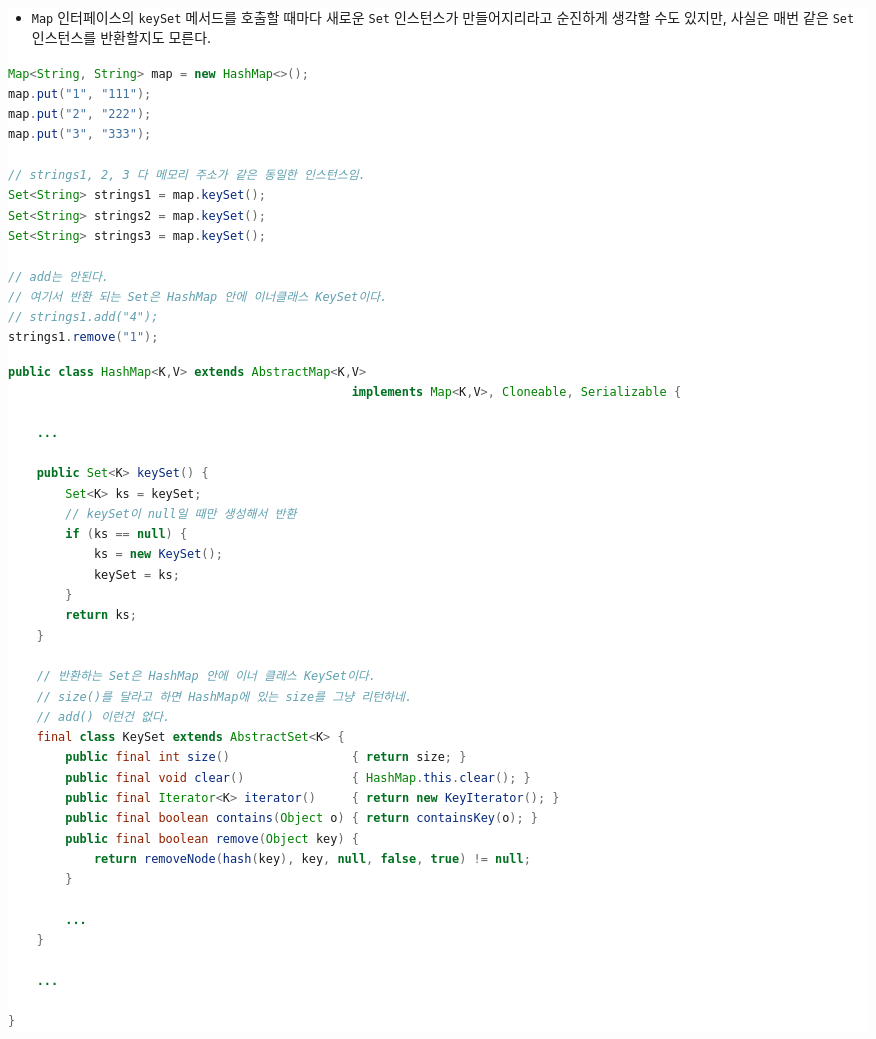 

- `Map` 인터페이스의 `keySet` 메서드를 호출할 때마다 새로운 `Set` 인스턴스가 만들어지리라고 순진하게 생각할 수도 있지만, 사실은 매번 같은 `Set` 인스턴스를 반환할지도 모른다.

```java
Map<String, String> map = new HashMap<>();
map.put("1", "111");
map.put("2", "222");
map.put("3", "333");

// strings1, 2, 3 다 메모리 주소가 같은 동일한 인스턴스임.
Set<String> strings1 = map.keySet();
Set<String> strings2 = map.keySet();
Set<String> strings3 = map.keySet();

// add는 안된다.
// 여기서 반환 되는 Set은 HashMap 안에 이너클래스 KeySet이다.
// strings1.add("4");
strings1.remove("1");
```

```java
public class HashMap<K,V> extends AbstractMap<K,V> 
  												implements Map<K,V>, Cloneable, Serializable {
  	
  	...
  
  	public Set<K> keySet() {
        Set<K> ks = keySet;
      	// keySet이 null일 때만 생성해서 반환 
        if (ks == null) {
            ks = new KeySet();
            keySet = ks;
        }
        return ks;
    }

  	// 반환하는 Set은 HashMap 안에 이너 클래스 KeySet이다.
    // size()를 달라고 하면 HashMap에 있는 size를 그냥 리턴하네.
    // add() 이런건 없다.
    final class KeySet extends AbstractSet<K> {
        public final int size()                 { return size; }
        public final void clear()               { HashMap.this.clear(); }
        public final Iterator<K> iterator()     { return new KeyIterator(); }
        public final boolean contains(Object o) { return containsKey(o); }
        public final boolean remove(Object key) {
            return removeNode(hash(key), key, null, false, true) != null;
        }
        
      	...
    }
  
    ...
      
}  
```
